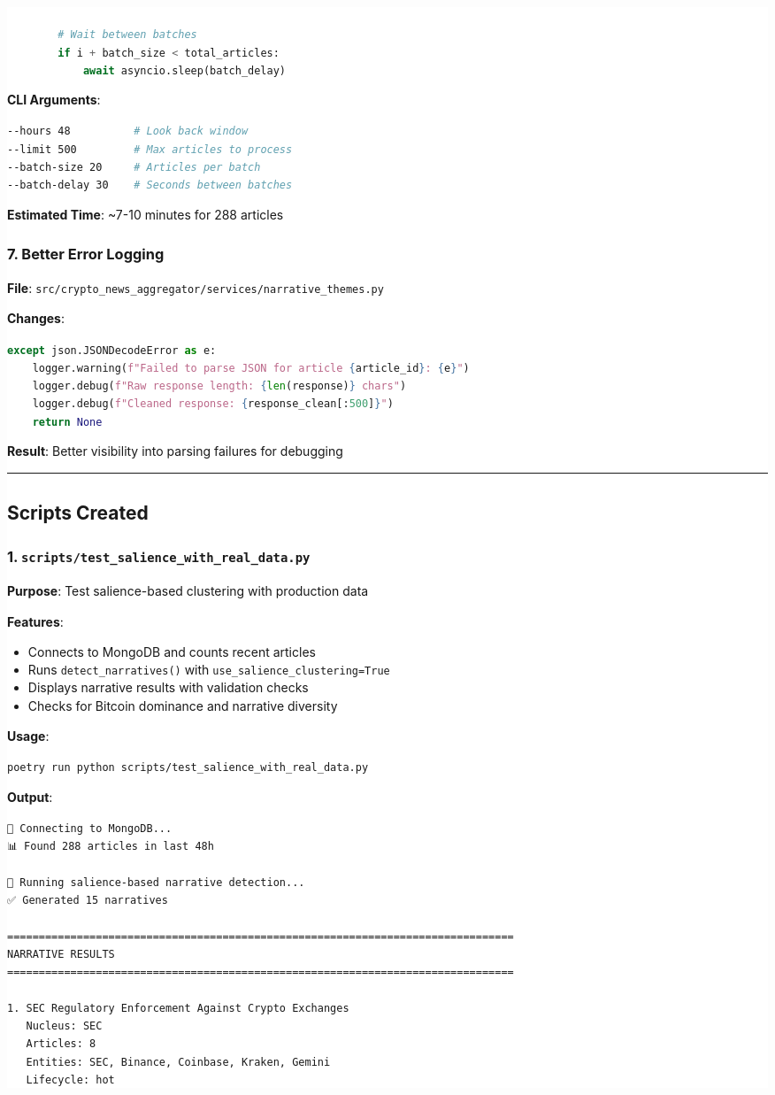 ```python
        
        # Wait between batches
        if i + batch_size < total_articles:
            await asyncio.sleep(batch_delay)
```

**CLI Arguments**:
```bash
--hours 48          # Look back window
--limit 500         # Max articles to process
--batch-size 20     # Articles per batch
--batch-delay 30    # Seconds between batches
```

**Estimated Time**: ~7-10 minutes for 288 articles

### 7. Better Error Logging

**File**: `src/crypto_news_aggregator/services/narrative_themes.py`

**Changes**:
```python
except json.JSONDecodeError as e:
    logger.warning(f"Failed to parse JSON for article {article_id}: {e}")
    logger.debug(f"Raw response length: {len(response)} chars")
    logger.debug(f"Cleaned response: {response_clean[:500]}")
    return None
```

**Result**: Better visibility into parsing failures for debugging

---

## Scripts Created

### 1. `scripts/test_salience_with_real_data.py`

**Purpose**: Test salience-based clustering with production data

**Features**:
- Connects to MongoDB and counts recent articles
- Runs `detect_narratives()` with `use_salience_clustering=True`
- Displays narrative results with validation checks
- Checks for Bitcoin dominance and narrative diversity

**Usage**:
```bash
poetry run python scripts/test_salience_with_real_data.py
```

**Output**:
```
🔌 Connecting to MongoDB...
📊 Found 288 articles in last 48h

🔄 Running salience-based narrative detection...
✅ Generated 15 narratives

================================================================================
NARRATIVE RESULTS
================================================================================

1. SEC Regulatory Enforcement Against Crypto Exchanges
   Nucleus: SEC
   Articles: 8
   Entities: SEC, Binance, Coinbase, Kraken, Gemini
   Lifecycle: hot
```